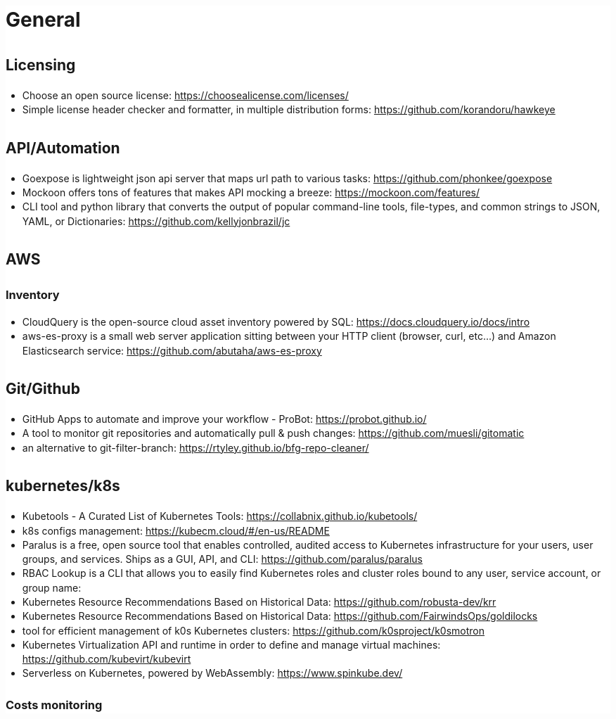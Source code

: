# General
## Licensing

* Choose an open source license: https://choosealicense.com/licenses/
*  Simple license header checker and formatter, in multiple distribution forms: https://github.com/korandoru/hawkeye

## API/Automation

* Goexpose is lightweight json api server that maps url path to various tasks: https://github.com/phonkee/goexpose
* Mockoon offers tons of features that makes API mocking a breeze: https://mockoon.com/features/
* CLI tool and python library that converts the output of popular command-line tools, file-types, and common strings to JSON, YAML, or Dictionaries: https://github.com/kellyjonbrazil/jc

## AWS
### Inventory

* CloudQuery is the open-source cloud asset inventory powered by SQL: https://docs.cloudquery.io/docs/intro
* aws-es-proxy is a small web server application sitting between your HTTP client (browser, curl, etc...) and Amazon Elasticsearch service: https://github.com/abutaha/aws-es-proxy

## Git/Github

* GitHub Apps to automate and improve your workflow - ProBot: https://probot.github.io/
* A tool to monitor git repositories and automatically pull & push changes: https://github.com/muesli/gitomatic
* an alternative to git-filter-branch: https://rtyley.github.io/bfg-repo-cleaner/

## kubernetes/k8s

* Kubetools - A Curated List of Kubernetes Tools: https://collabnix.github.io/kubetools/
* k8s configs management: https://kubecm.cloud/#/en-us/README
* Paralus is a free, open source tool that enables controlled, audited access to Kubernetes infrastructure for your users, user groups, and services. Ships as a GUI, API, and CLI: https://github.com/paralus/paralus
* RBAC Lookup is a CLI that allows you to easily find Kubernetes roles and cluster roles bound to any user, service account, or group name: 
* Kubernetes Resource Recommendations Based on Historical Data: https://github.com/robusta-dev/krr
* Kubernetes Resource Recommendations Based on Historical Data: https://github.com/FairwindsOps/goldilocks
* tool for efficient management of k0s Kubernetes clusters: https://github.com/k0sproject/k0smotron
* Kubernetes Virtualization API and runtime in order to define and manage virtual machines: https://github.com/kubevirt/kubevirt
* Serverless on Kubernetes, powered by WebAssembly: https://www.spinkube.dev/

### Costs monitoring
